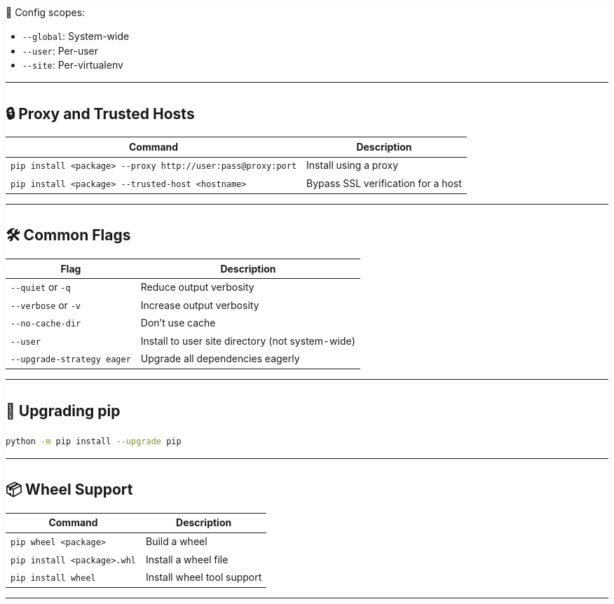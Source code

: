 📝 Config scopes:

* `--global`: System-wide
* `--user`: Per-user
* `--site`: Per-virtualenv

---

## 🔒 **Proxy and Trusted Hosts**

| Command                                                     | Description                        |
| ----------------------------------------------------------- | ---------------------------------- |
| `pip install <package> --proxy http://user:pass@proxy:port` | Install using a proxy              |
| `pip install <package> --trusted-host <hostname>`           | Bypass SSL verification for a host |

---

## 🛠️ **Common Flags**

| Flag                       | Description                                      |
| -------------------------- | ------------------------------------------------ |
| `--quiet` or `-q`          | Reduce output verbosity                          |
| `--verbose` or `-v`        | Increase output verbosity                        |
| `--no-cache-dir`           | Don’t use cache                                  |
| `--user`                   | Install to user site directory (not system-wide) |
| `--upgrade-strategy eager` | Upgrade all dependencies eagerly                 |

---

## 🔄 **Upgrading pip**

```bash
python -m pip install --upgrade pip
```

---

## 📦 **Wheel Support**

| Command                     | Description                |
| --------------------------- | -------------------------- |
| `pip wheel <package>`       | Build a wheel              |
| `pip install <package>.whl` | Install a wheel file       |
| `pip install wheel`         | Install wheel tool support |

---
